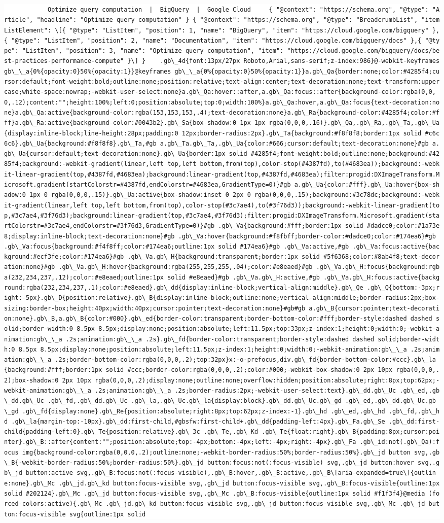                 Optimize query computation  |  BigQuery  |  Google Cloud     { "@context": "https://schema.org", "@type": "Article", "headline": "Optimize query computation" } { "@context": "https://schema.org", "@type": "BreadcrumbList", "itemListElement": \[{ "@type": "ListItem", "position": 1, "name": "BigQuery", "item": "https://cloud.google.com/bigquery" },{ "@type": "ListItem", "position": 2, "name": "Documentation", "item": "https://cloud.google.com/bigquery/docs" },{ "@type": "ListItem", "position": 3, "name": "Optimize query computation", "item": "https://cloud.google.com/bigquery/docs/best-practices-performance-compute" }\] }    .gb\_4d{font:13px/27px Roboto,Arial,sans-serif;z-index:986}@-webkit-keyframes gb\_\_a{0%{opacity:0}50%{opacity:1}}@keyframes gb\_\_a{0%{opacity:0}50%{opacity:1}}a.gb\_Qa{border:none;color:#4285f4;cursor:default;font-weight:bold;outline:none;position:relative;text-align:center;text-decoration:none;text-transform:uppercase;white-space:nowrap;-webkit-user-select:none}a.gb\_Qa:hover::after,a.gb\_Qa:focus::after{background-color:rgba(0,0,0,.12);content:"";height:100%;left:0;position:absolute;top:0;width:100%}a.gb\_Qa:hover,a.gb\_Qa:focus{text-decoration:none}a.gb\_Qa:active{background-color:rgba(153,153,153,.4);text-decoration:none}a.gb\_Ra{background-color:#4285f4;color:#fff}a.gb\_Ra:active{background-color:#0043b2}.gb\_Sa{box-shadow:0 1px 1px rgba(0,0,0,.16)}.gb\_Qa,.gb\_Ra,.gb\_Ta,.gb\_Ua{display:inline-block;line-height:28px;padding:0 12px;border-radius:2px}.gb\_Ta{background:#f8f8f8;border:1px solid #c6c6c6}.gb\_Ua{background:#f8f8f8}.gb\_Ta,#gb a.gb\_Ta.gb\_Ta,.gb\_Ua{color:#666;cursor:default;text-decoration:none}#gb a.gb\_Ua{cursor:default;text-decoration:none}.gb\_Ua{border:1px solid #4285f4;font-weight:bold;outline:none;background:#4285f4;background:-webkit-gradient(linear,left top,left bottom,from(top),color-stop(#4387fd),to(#4683ea));background:-webkit-linear-gradient(top,#4387fd,#4683ea);background:linear-gradient(top,#4387fd,#4683ea);filter:progid:DXImageTransform.Microsoft.gradient(startColorstr=#4387fd,endColorstr=#4683ea,GradientType=0)}#gb a.gb\_Ua{color:#fff}.gb\_Ua:hover{box-shadow:0 1px 0 rgba(0,0,0,.15)}.gb\_Ua:active{box-shadow:inset 0 2px 0 rgba(0,0,0,.15);background:#3c78dc;background:-webkit-gradient(linear,left top,left bottom,from(top),color-stop(#3c7ae4),to(#3f76d3));background:-webkit-linear-gradient(top,#3c7ae4,#3f76d3);background:linear-gradient(top,#3c7ae4,#3f76d3);filter:progid:DXImageTransform.Microsoft.gradient(startColorstr=#3c7ae4,endColorstr=#3f76d3,GradientType=0)}#gb .gb\_Va{background:#fff;border:1px solid #dadce0;color:#1a73e8;display:inline-block;text-decoration:none}#gb .gb\_Va:hover{background:#f8fbff;border-color:#dadce0;color:#174ea6}#gb .gb\_Va:focus{background:#f4f8ff;color:#174ea6;outline:1px solid #174ea6}#gb .gb\_Va:active,#gb .gb\_Va:focus:active{background:#ecf3fe;color:#174ea6}#gb .gb\_Va.gb\_H{background:transparent;border:1px solid #5f6368;color:#8ab4f8;text-decoration:none}#gb .gb\_Va.gb\_H:hover{background:rgba(255,255,255,.04);color:#e8eaed}#gb .gb\_Va.gb\_H:focus{background:rgba(232,234,237,.12);color:#e8eaed;outline:1px solid #e8eaed}#gb .gb\_Va.gb\_H:active,#gb .gb\_Va.gb\_H:focus:active{background:rgba(232,234,237,.1);color:#e8eaed}.gb\_dd{display:inline-block;vertical-align:middle}.gb\_Qe .gb\_Q{bottom:-3px;right:-5px}.gb\_D{position:relative}.gb\_B{display:inline-block;outline:none;vertical-align:middle;border-radius:2px;box-sizing:border-box;height:40px;width:40px;cursor:pointer;text-decoration:none}#gb#gb a.gb\_B{cursor:pointer;text-decoration:none}.gb\_B,a.gb\_B{color:#000}.gb\_ed{border-color:transparent;border-bottom-color:#fff;border-style:dashed dashed solid;border-width:0 8.5px 8.5px;display:none;position:absolute;left:11.5px;top:33px;z-index:1;height:0;width:0;-webkit-animation:gb\_\_a .2s;animation:gb\_\_a .2s}.gb\_fd{border-color:transparent;border-style:dashed dashed solid;border-width:0 8.5px 8.5px;display:none;position:absolute;left:11.5px;z-index:1;height:0;width:0;-webkit-animation:gb\_\_a .2s;animation:gb\_\_a .2s;border-bottom-color:rgba(0,0,0,.2);top:32px}x:-o-prefocus,div.gb\_fd{border-bottom-color:#ccc}.gb\_la{background:#fff;border:1px solid #ccc;border-color:rgba(0,0,0,.2);color:#000;-webkit-box-shadow:0 2px 10px rgba(0,0,0,.2);box-shadow:0 2px 10px rgba(0,0,0,.2);display:none;outline:none;overflow:hidden;position:absolute;right:8px;top:62px;-webkit-animation:gb\_\_a .2s;animation:gb\_\_a .2s;border-radius:2px;-webkit-user-select:text}.gb\_dd.gb\_Uc .gb\_ed,.gb\_dd.gb\_Uc .gb\_fd,.gb\_dd.gb\_Uc .gb\_la,.gb\_Uc.gb\_la{display:block}.gb\_dd.gb\_Uc.gb\_gd .gb\_ed,.gb\_dd.gb\_Uc.gb\_gd .gb\_fd{display:none}.gb\_Re{position:absolute;right:8px;top:62px;z-index:-1}.gb\_hd .gb\_ed,.gb\_hd .gb\_fd,.gb\_hd .gb\_la{margin-top:-10px}.gb\_dd:first-child,#gbsfw:first-child+.gb\_dd{padding-left:4px}.gb\_Fa.gb\_Se .gb\_dd:first-child{padding-left:0}.gb\_Te{position:relative}.gb\_3c .gb\_Te,.gb\_Kd .gb\_Te{float:right}.gb\_B{padding:8px;cursor:pointer}.gb\_B::after{content:"";position:absolute;top:-4px;bottom:-4px;left:-4px;right:-4px}.gb\_Fa .gb\_id:not(.gb\_Qa):focus img{background-color:rgba(0,0,0,.2);outline:none;-webkit-border-radius:50%;border-radius:50%}.gb\_jd button svg,.gb\_B{-webkit-border-radius:50%;border-radius:50%}.gb\_jd button:focus:not(:focus-visible) svg,.gb\_jd button:hover svg,.gb\_jd button:active svg,.gb\_B:focus:not(:focus-visible),.gb\_B:hover,.gb\_B:active,.gb\_B\[aria-expanded=true\]{outline:none}.gb\_Mc .gb\_jd.gb\_kd button:focus-visible svg,.gb\_jd button:focus-visible svg,.gb\_B:focus-visible{outline:1px solid #202124}.gb\_Mc .gb\_jd button:focus-visible svg,.gb\_Mc .gb\_B:focus-visible{outline:1px solid #f1f3f4}@media (forced-colors:active){.gb\_Mc .gb\_jd.gb\_kd button:focus-visible svg,.gb\_jd button:focus-visible svg,.gb\_Mc .gb\_jd button:focus-visible svg{outline:1px solid